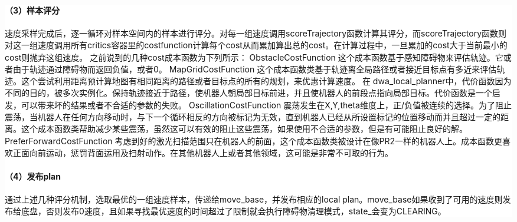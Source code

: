 ####  （3）样本评分

  速度采样完成后，逐一循环对样本空间内的样本进行评分。对每一组速度调用scoreTrajectory函数计算其评分，而scoreTrajectory函数则对这一组速度调用所有critics容器里的costfunction计算每个cost从而累加算出总的cost。在计算过程中，一旦累加的cost大于当前最小的cost则抛弃这组速度。
 之前说到的几种cost成本函数为下列所示：
 ObstacleCostFunction
 这个成本函数基于感知障碍物来评估轨迹。它或者由于轨迹通过障碍物而返回负值，或者0。
 MapGridCostFunction
 这个成本函数类基于轨迹离全局路径或者接近目标点有多近来评估轨迹。这个尝试利用距离预计算地图有相同距离的路径或者目标点的所有的规划，来优惠计算速度。
 在 dwa_local_planner中，代价函数因为不同的目的，被多次实例化。保持轨迹接近于路径，使机器人朝局部目标前进，并且使机器人的前段点指向局部目标。代价函数是一个启发，可以带来坏的结果或者不合适的参数的失败。
 OscillationCostFunction
  震荡发生在X,Y,theta维度上，正/负值被连续的选择。为了阻止震荡，当机器人在任何方向移动时，与下一个循环相反的方向被标记为无效，直到机器人已经从所设置标记的位置移动而并且超过一定的距离。这个成本函数类帮助减少某些震荡，虽然这可以有效的阻止这些震荡，如果使用不合适的参数，但是有可能阻止良好的解。
 PreferForwardCostFunction
 考虑到好的激光扫描范围只在机器人的前面，这个成本函数类被设计在像PR2一样的机器人上。成本函数更喜欢正面向前运动，惩罚背面运用及扫射动作。在其他机器人上或者其他领域，这可能是非常不可取的行为。

####  （4）发布plan

 通过上述几种评分机制，选取最优的一组速度样本，传递给move_base，并发布相应的local  plan。move_base如果收到了可用的速度则发布给底盘，否则发布0速度，且如果寻找最优速度的时间超过了限制就会执行障碍物清理模式，state_会变为CLEARING。

